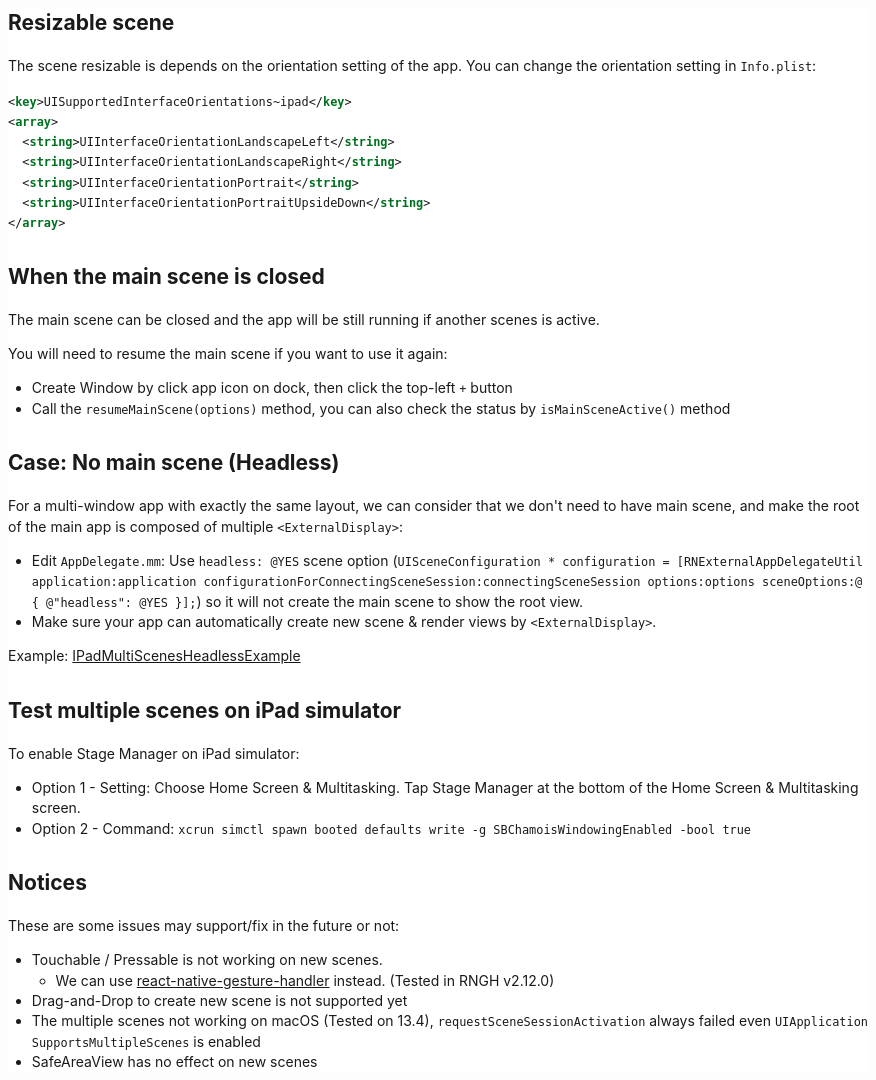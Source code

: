 ## Resizable scene

The scene resizable is depends on the orientation setting of the app. You can change the orientation setting in `Info.plist`:

```xml
<key>UISupportedInterfaceOrientations~ipad</key>
<array>
  <string>UIInterfaceOrientationLandscapeLeft</string>
  <string>UIInterfaceOrientationLandscapeRight</string>
  <string>UIInterfaceOrientationPortrait</string>
  <string>UIInterfaceOrientationPortraitUpsideDown</string>
</array>
```

## When the main scene is closed

The main scene can be closed and the app will be still running if another scenes is active.

You will need to resume the main scene if you want to use it again:
- Create Window by click app icon on dock, then click the top-left `+` button
- Call the `resumeMainScene(options)` method, you can also check the status by `isMainSceneActive()` method

## Case: No main scene (Headless)

For a multi-window app with exactly the same layout, we can consider that we don't need to have main scene, and make the root of the main app is composed of multiple `<ExternalDisplay>`:

- Edit `AppDelegate.mm`: Use `headless: @YES` scene option (`UISceneConfiguration * configuration = [RNExternalAppDelegateUtil application:application configurationForConnectingSceneSession:connectingSceneSession options:options sceneOptions:@{ @"headless": @YES }];`) so it will not create the main scene to show the root view.
- Make sure your app can automatically create new scene & render views by `<ExternalDisplay>`.

Example: [IPadMultiScenesHeadlessExample](../packages/IPadMultiScenesHeadlessExample)

## Test multiple scenes on iPad simulator

To enable Stage Manager on iPad simulator:
- Option 1 - Setting: Choose Home Screen & Multitasking. Tap Stage Manager at the bottom of the Home Screen & Multitasking screen.
- Option 2 - Command: `xcrun simctl spawn booted defaults write -g SBChamoisWindowingEnabled -bool true`

## Notices

These are some issues may support/fix in the future or not:

- Touchable / Pressable is not working on new scenes.
  - We can use [react-native-gesture-handler](https://github.com/software-mansion/react-native-gesture-handler) instead. (Tested in RNGH v2.12.0)
- Drag-and-Drop to create new scene is not supported yet
- The multiple scenes not working on macOS (Tested on 13.4), `requestSceneSessionActivation` always failed even `UIApplicationSupportsMultipleScenes` is enabled
- SafeAreaView has no effect on new scenes
